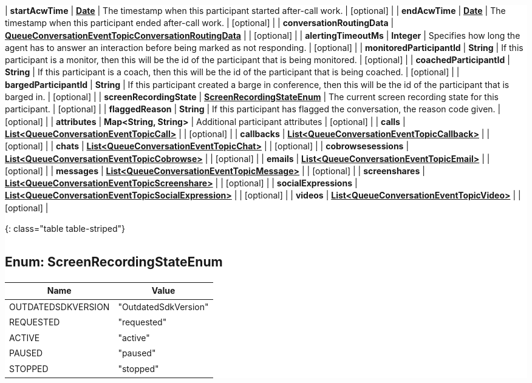 | **startAcwTime**            | [**Date**](Date.md)                                                                                             | The timestamp when this participant started after-call work.                                                                   | [optional] |
| **endAcwTime**              | [**Date**](Date.md)                                                                                             | The timestamp when this participant ended after-call work.                                                                     | [optional] |
| **conversationRoutingData** | [**QueueConversationEventTopicConversationRoutingData**](QueueConversationEventTopicConversationRoutingData.md) |                                                                                                                                | [optional] |
| **alertingTimeoutMs**       | **Integer**                                                                                                     | Specifies how long the agent has to answer an interaction before being marked as not responding.                               | [optional] |
| **monitoredParticipantId**  | **String**                                                                                                      | If this participant is a monitor, then this will be the id of the participant that is being monitored.                         | [optional] |
| **coachedParticipantId**    | **String**                                                                                                      | If this participant is a coach, then this will be the id of the participant that is being coached.                             | [optional] |
| **bargedParticipantId**     | **String**                                                                                                      | If this participant created a barge in conference, then this will be the id of the participant that is barged in.              | [optional] |
| **screenRecordingState**    | [**ScreenRecordingStateEnum**](#ScreenRecordingStateEnum)                                                                     | The current screen recording state for this participant.                                                                       | [optional] |
| **flaggedReason**           | **String**                                                                                                      | If this participant has flagged the conversation, the reason code given.                                                       | [optional] |
| **attributes**              | **Map&lt;String, String&gt;**                                                                                   | Additional participant attributes                                                                                              | [optional] |
| **calls**                   | [**List&lt;QueueConversationEventTopicCall&gt;**](QueueConversationEventTopicCall.md)                           |                                                                                                                                | [optional] |
| **callbacks**               | [**List&lt;QueueConversationEventTopicCallback&gt;**](QueueConversationEventTopicCallback.md)                   |                                                                                                                                | [optional] |
| **chats**                   | [**List&lt;QueueConversationEventTopicChat&gt;**](QueueConversationEventTopicChat.md)                           |                                                                                                                                | [optional] |
| **cobrowsesessions**        | [**List&lt;QueueConversationEventTopicCobrowse&gt;**](QueueConversationEventTopicCobrowse.md)                   |                                                                                                                                | [optional] |
| **emails**                  | [**List&lt;QueueConversationEventTopicEmail&gt;**](QueueConversationEventTopicEmail.md)                         |                                                                                                                                | [optional] |
| **messages**                | [**List&lt;QueueConversationEventTopicMessage&gt;**](QueueConversationEventTopicMessage.md)                     |                                                                                                                                | [optional] |
| **screenshares**            | [**List&lt;QueueConversationEventTopicScreenshare&gt;**](QueueConversationEventTopicScreenshare.md)             |                                                                                                                                | [optional] |
| **socialExpressions**       | [**List&lt;QueueConversationEventTopicSocialExpression&gt;**](QueueConversationEventTopicSocialExpression.md)   |                                                                                                                                | [optional] |
| **videos**                  | [**List&lt;QueueConversationEventTopicVideo&gt;**](QueueConversationEventTopicVideo.md)                         |                                                                                                                                | [optional] |

{: class="table table-striped"}

<a name="ScreenRecordingStateEnum"></a>

## Enum: ScreenRecordingStateEnum

| Name               | Value                          |
| ------------------ | ------------------------------ |
| OUTDATEDSDKVERSION | &quot;OutdatedSdkVersion&quot; |
| REQUESTED          | &quot;requested&quot;          |
| ACTIVE             | &quot;active&quot;             |
| PAUSED             | &quot;paused&quot;             |
| STOPPED            | &quot;stopped&quot;            |
